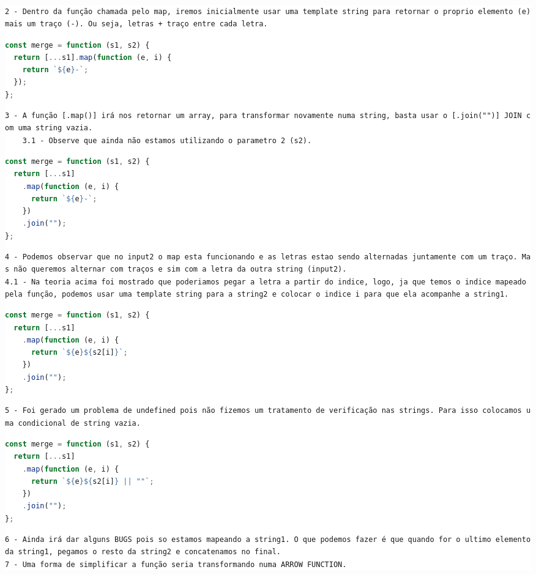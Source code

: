     2 - Dentro da função chamada pelo map, iremos inicialmente usar uma template string para retornar o proprio elemento (e) mais um traço (-). Ou seja, letras + traço entre cada letra.

```javascript
const merge = function (s1, s2) {
  return [...s1].map(function (e, i) {
    return `${e}-`;
  });
};
```

    3 - A função [.map()] irá nos retornar um array, para transformar novamente numa string, basta usar o [.join("")] JOIN com uma string vazia.
        3.1 - Observe que ainda não estamos utilizando o parametro 2 (s2).

```javascript
const merge = function (s1, s2) {
  return [...s1]
    .map(function (e, i) {
      return `${e}-`;
    })
    .join("");
};
```

    4 - Podemos observar que no input2 o map esta funcionando e as letras estao sendo alternadas juntamente com um traço. Mas não queremos alternar com traços e sim com a letra da outra string (input2).
    4.1 - Na teoria acima foi mostrado que poderiamos pegar a letra a partir do indice, logo, ja que temos o indice mapeado pela função, podemos usar uma template string para a string2 e colocar o indice i para que ela acompanhe a string1.

```javascript
const merge = function (s1, s2) {
  return [...s1]
    .map(function (e, i) {
      return `${e}${s2[i]}`;
    })
    .join("");
};
```

    5 - Foi gerado um problema de undefined pois não fizemos um tratamento de verificação nas strings. Para isso colocamos uma condicional de string vazia.

```javascript
const merge = function (s1, s2) {
  return [...s1]
    .map(function (e, i) {
      return `${e}${s2[i]} || ""`;
    })
    .join("");
};
```

    6 - Ainda irá dar alguns BUGS pois so estamos mapeando a string1. O que podemos fazer é que quando for o ultimo elemento da string1, pegamos o resto da string2 e concatenamos no final.
    7 - Uma forma de simplificar a função seria transformando numa ARROW FUNCTION.
